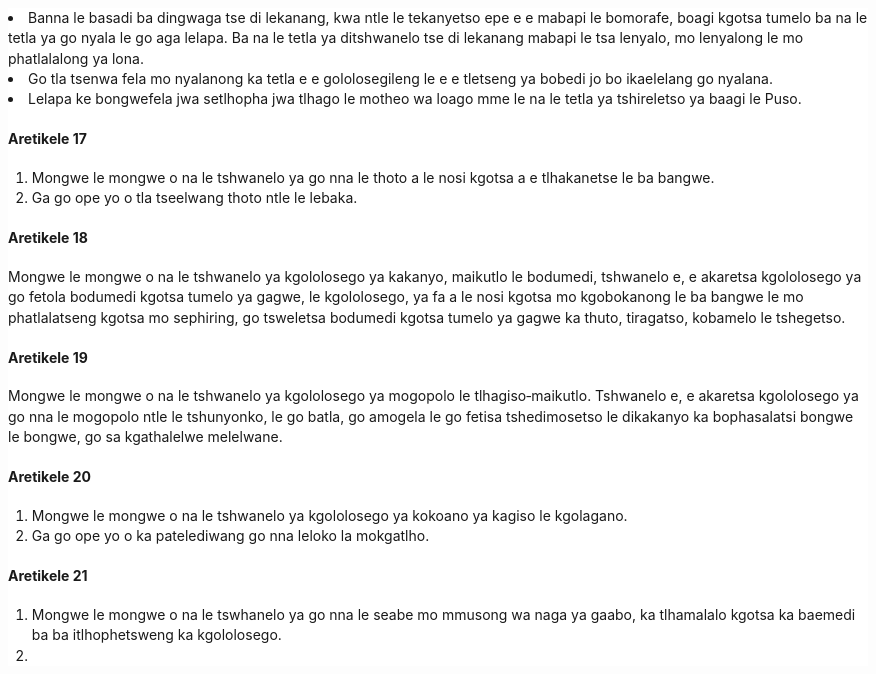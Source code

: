   <li>
   Banna le basadi ba dingwaga tse di lekanang, kwa ntle le tekanyetso epe e e mabapi le bomorafe, boagi kgotsa tumelo ba na le tetla ya go nyala le go aga lelapa. Ba na le tetla ya ditshwanelo tse di lekanang mabapi le tsa lenyalo, mo lenyalong le mo phatlalalong ya lona.
  </li>
  <li>
   Go tla tsenwa fela mo nyalanong ka tetla e e gololosegileng le e e tletseng ya bobedi jo bo ikaelelang go nyalana.
  </li>
  <li>
   Lelapa ke bongwefela jwa setlhopha jwa tlhago le motheo wa loago mme le na le tetla ya tshireletso ya baagi le Puso.
  </li>
 </ol>
 <h4>
  Aretikele 17
 </h4>
 <ol>
  <li>
   Mongwe le mongwe o na le tshwanelo ya go nna le thoto a le nosi kgotsa a e tlhakanetse le ba bangwe.
  </li>
  <li>
   Ga go ope yo o tla tseelwang thoto ntle le lebaka.
  </li>
 </ol>
 <h4>
  Aretikele 18
 </h4>
 <p>
  Mongwe le mongwe o na le tshwanelo ya kgololosego ya kakanyo, maikutlo le bodumedi, tshwanelo e, e akaretsa kgololosego ya go fetola bodumedi kgotsa tumelo ya gagwe, le kgololosego, ya fa a le nosi kgotsa mo kgobokanong le ba bangwe le mo phatlalatseng kgotsa mo sephiring, go tsweletsa bodumedi kgotsa tumelo ya gagwe ka thuto, tiragatso, kobamelo le tshegetso.
 </p>
 <h4>
  Aretikele 19
 </h4>
 <p>
  Mongwe le mongwe o na le tshwanelo ya kgololosego ya mogopolo le tlhagiso‐maikutlo. Tshwanelo e, e akaretsa kgololosego ya go nna le mogopolo ntle le tshunyonko, le go batla, go amogela le go fetisa tshedimosetso le dikakanyo ka bophasalatsi bongwe le bongwe, go sa kgathalelwe melelwane.
 </p>
 <h4>
  Aretikele 20
 </h4>
 <ol>
  <li>
   Mongwe le mongwe o na le tshwanelo ya kgololosego ya kokoano ya kagiso le kgolagano.
  </li>
  <li>
   Ga go ope yo o ka patelediwang go nna leloko la mokgatlho.
  </li>
 </ol>
 <h4>
  Aretikele 21
 </h4>
 <ol>
  <li>
   Mongwe le mongwe o na le tswhanelo ya go nna le seabe mo mmusong wa naga ya gaabo, ka tlhamalalo kgotsa ka baemedi ba ba itlhophetsweng ka kgololosego.
  </li>
  <li>